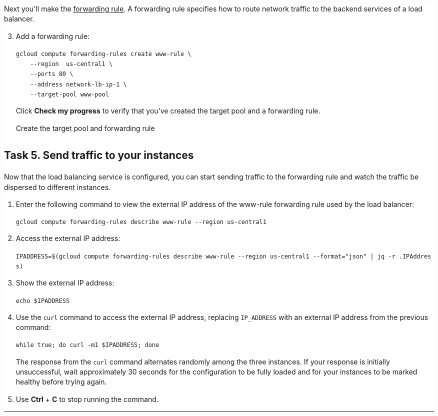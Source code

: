 
Next you'll make the [forwarding rule](https://cloud.google.com/load-balancing/docs/forwarding-rule-concepts). A forwarding rule specifies how to route network traffic to the backend services of a load balancer.

3. Add a forwarding rule:
    
    ```apache
    gcloud compute forwarding-rules create www-rule \
        --region  us-central1 \
        --ports 80 \
        --address network-lb-ip-1 \
        --target-pool www-pool
    ```
    
    Click **Check my progress** to verify that you've created the target pool and a forwarding rule.
    
    Create the target pool and forwarding rule
    

## Task 5. Send traffic to your instances

Now that the load balancing service is configured, you can start sending traffic to the forwarding rule and watch the traffic be dispersed to different instances.

1. Enter the following command to view the external IP address of the www-rule forwarding rule used by the load balancer:
    
    ```apache
    gcloud compute forwarding-rules describe www-rule --region us-central1
    ```
    
2. Access the external IP address:
    
    ```apache
    IPADDRESS=$(gcloud compute forwarding-rules describe www-rule --region us-central1 --format="json" | jq -r .IPAddress)
    ```
    
3. Show the external IP address:
    
    ```apache
    echo $IPADDRESS
    ```
    
4. Use the `curl` command to access the external IP address, replacing `IP_ADDRESS` with an external IP address from the previous command:
    
    ```apache
    while true; do curl -m1 $IPADDRESS; done
    ```
    
    The response from the `curl` command alternates randomly among the three instances. If your response is initially unsuccessful, wait approximately 30 seconds for the configuration to be fully loaded and for your instances to be marked healthy before trying again.
    
5. Use **Ctrl** + **C** to stop running the command.
    

---